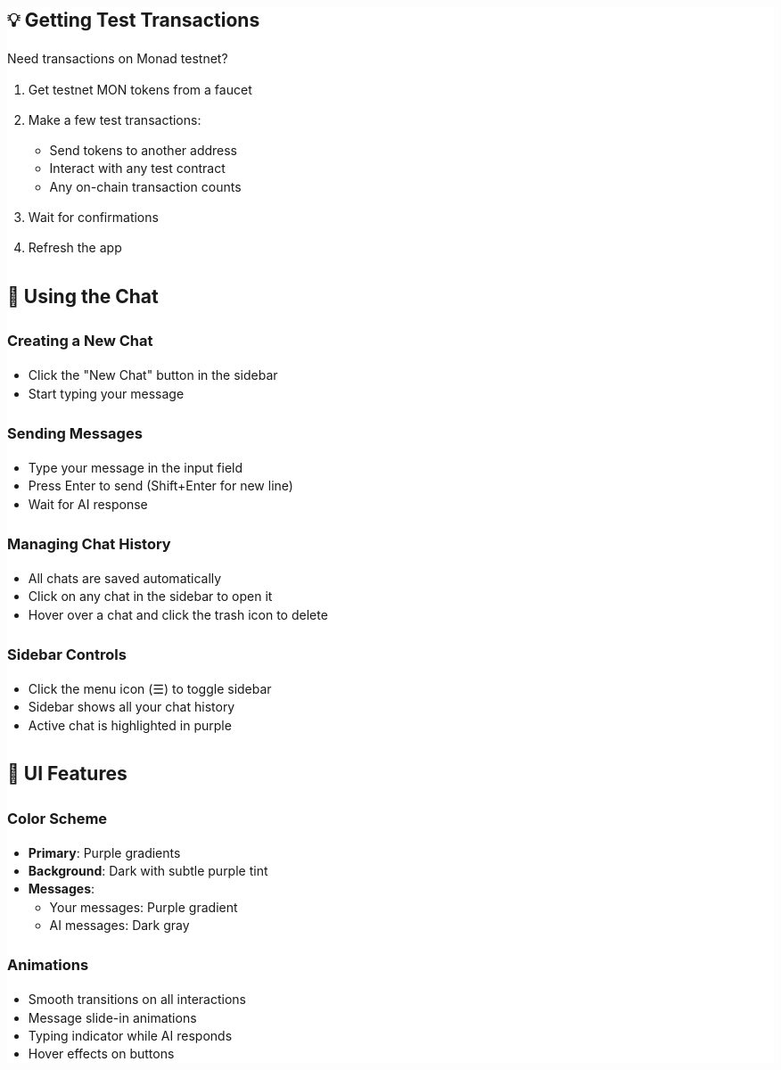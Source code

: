 ## 💡 Getting Test Transactions

Need transactions on Monad testnet?

1. Get testnet MON tokens from a faucet
2. Make a few test transactions:
   - Send tokens to another address
   - Interact with any test contract
   - Any on-chain transaction counts

3. Wait for confirmations
4. Refresh the app

## 🎯 Using the Chat

### Creating a New Chat
- Click the "New Chat" button in the sidebar
- Start typing your message

### Sending Messages
- Type your message in the input field
- Press Enter to send (Shift+Enter for new line)
- Wait for AI response

### Managing Chat History
- All chats are saved automatically
- Click on any chat in the sidebar to open it
- Hover over a chat and click the trash icon to delete

### Sidebar Controls
- Click the menu icon (☰) to toggle sidebar
- Sidebar shows all your chat history
- Active chat is highlighted in purple

## 🎨 UI Features

### Color Scheme
- **Primary**: Purple gradients
- **Background**: Dark with subtle purple tint
- **Messages**: 
  - Your messages: Purple gradient
  - AI messages: Dark gray

### Animations
- Smooth transitions on all interactions
- Message slide-in animations
- Typing indicator while AI responds
- Hover effects on buttons
